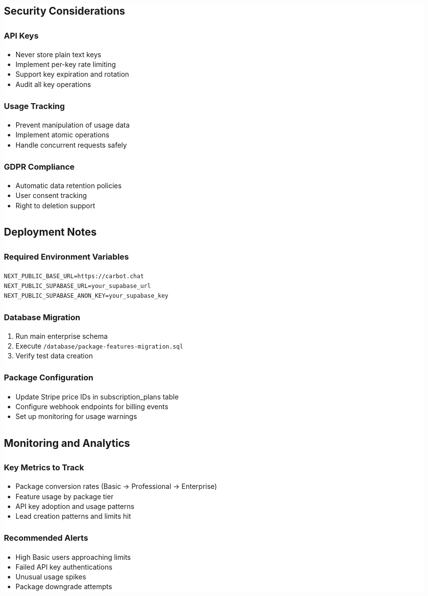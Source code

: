 ## Security Considerations

### API Keys
- Never store plain text keys
- Implement per-key rate limiting
- Support key expiration and rotation
- Audit all key operations

### Usage Tracking
- Prevent manipulation of usage data
- Implement atomic operations
- Handle concurrent requests safely

### GDPR Compliance
- Automatic data retention policies
- User consent tracking
- Right to deletion support

## Deployment Notes

### Required Environment Variables
```env
NEXT_PUBLIC_BASE_URL=https://carbot.chat
NEXT_PUBLIC_SUPABASE_URL=your_supabase_url
NEXT_PUBLIC_SUPABASE_ANON_KEY=your_supabase_key
```

### Database Migration
1. Run main enterprise schema
2. Execute `/database/package-features-migration.sql`
3. Verify test data creation

### Package Configuration
- Update Stripe price IDs in subscription_plans table
- Configure webhook endpoints for billing events
- Set up monitoring for usage warnings

## Monitoring and Analytics

### Key Metrics to Track
- Package conversion rates (Basic → Professional → Enterprise)
- Feature usage by package tier
- API key adoption and usage patterns
- Lead creation patterns and limits hit

### Recommended Alerts
- High Basic users approaching limits
- Failed API key authentications
- Unusual usage spikes
- Package downgrade attempts
